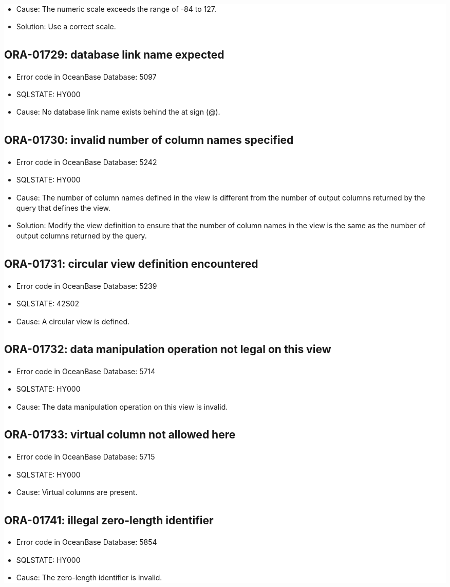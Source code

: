 * Cause: The numeric scale exceeds the range of -84 to 127.

* Solution: Use a correct scale.

ORA-01729: database link name expected
----------------------------------------------------------

* Error code in OceanBase Database: 5097

* SQLSTATE: HY000

* Cause: No database link name exists behind the at sign (@).

ORA-01730: invalid number of column names specified
-------------------------------------------------------------------------

* Error code in OceanBase Database: 5242

* SQLSTATE: HY000

* Cause: The number of column names defined in the view is different from the number of output columns returned by the query that defines the view.

* Solution: Modify the view definition to ensure that the number of column names in the view is the same as the number of output columns returned by the query.

ORA-01731: circular view definition encountered
-------------------------------------------------------------------

* Error code in OceanBase Database: 5239

* SQLSTATE: 42S02

* Cause: A circular view is defined.

ORA-01732: data manipulation operation not legal on this view
---------------------------------------------------------------------------------

* Error code in OceanBase Database: 5714

* SQLSTATE: HY000

* Cause: The data manipulation operation on this view is invalid.

ORA-01733: virtual column not allowed here
--------------------------------------------------------------

* Error code in OceanBase Database: 5715

* SQLSTATE: HY000

* Cause: Virtual columns are present.

ORA-01741: illegal zero-length identifier
-------------------------------------------------------------

* Error code in OceanBase Database: 5854

* SQLSTATE: HY000

* Cause: The zero-length identifier is invalid.
